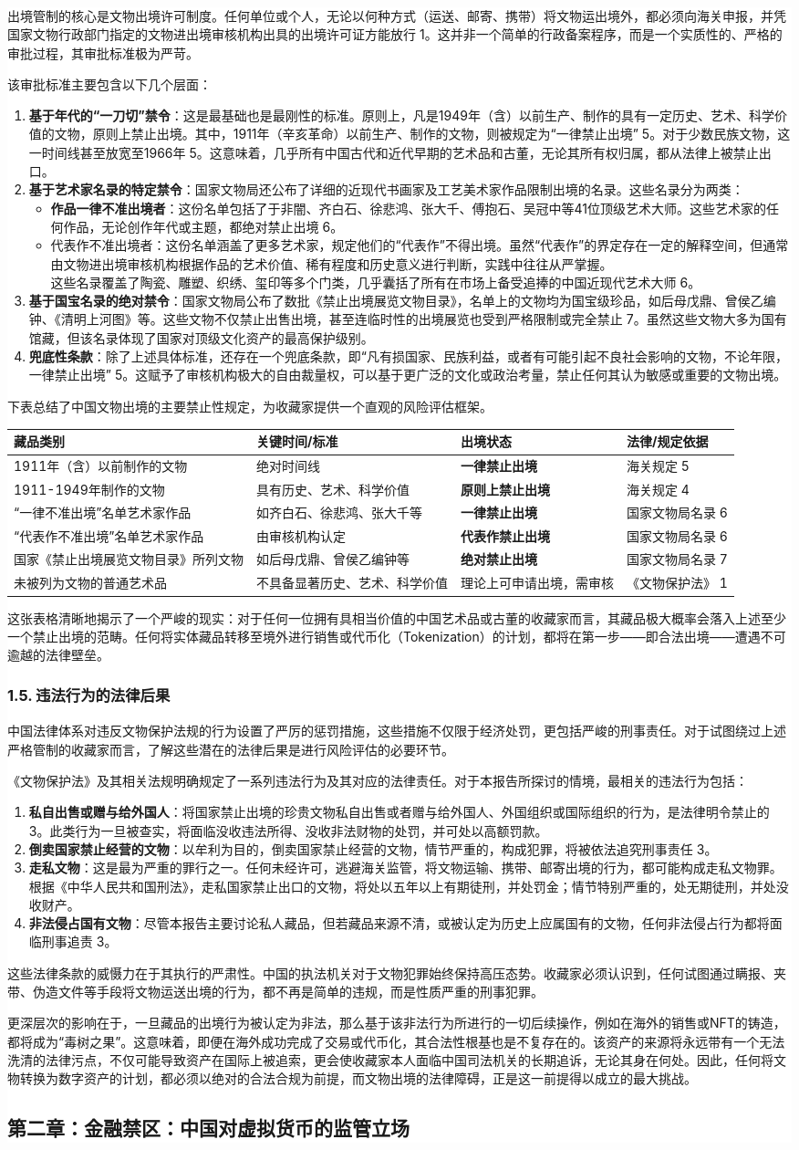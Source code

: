 出境管制的核心是文物出境许可制度。任何单位或个人，无论以何种方式（运送、邮寄、携带）将文物运出境外，都必须向海关申报，并凭国家文物行政部门指定的文物进出境审核机构出具的出境许可证方能放行 1。这并非一个简单的行政备案程序，而是一个实质性的、严格的审批过程，其审批标准极为严苛。

该审批标准主要包含以下几个层面：

1. **基于年代的“一刀切”禁令**：这是最基础也是最刚性的标准。原则上，凡是1949年（含）以前生产、制作的具有一定历史、艺术、科学价值的文物，原则上禁止出境。其中，1911年（辛亥革命）以前生产、制作的文物，则被规定为“一律禁止出境” 5。对于少数民族文物，这一时间线甚至放宽至1966年 5。这意味着，几乎所有中国古代和近代早期的艺术品和古董，无论其所有权归属，都从法律上被禁止出口。  
2. **基于艺术家名录的特定禁令**：国家文物局还公布了详细的近现代书画家及工艺美术家作品限制出境的名录。这些名录分为两类：  
   * **作品一律不准出境者**：这份名单包括了于非闇、齐白石、徐悲鸿、张大千、傅抱石、吴冠中等41位顶级艺术大师。这些艺术家的任何作品，无论创作年代或主题，都绝对禁止出境 6。  
   * 代表作不准出境者：这份名单涵盖了更多艺术家，规定他们的“代表作”不得出境。虽然“代表作”的界定存在一定的解释空间，但通常由文物进出境审核机构根据作品的艺术价值、稀有程度和历史意义进行判断，实践中往往从严掌握。  
     这些名录覆盖了陶瓷、雕塑、织绣、玺印等多个门类，几乎囊括了所有在市场上备受追捧的中国近现代艺术大师 6。  
3. **基于国宝名录的绝对禁令**：国家文物局公布了数批《禁止出境展览文物目录》，名单上的文物均为国宝级珍品，如后母戊鼎、曾侯乙编钟、《清明上河图》等。这些文物不仅禁止出售出境，甚至连临时性的出境展览也受到严格限制或完全禁止 7。虽然这些文物大多为国有馆藏，但该名录体现了国家对顶级文化资产的最高保护级别。  
4. **兜底性条款**：除了上述具体标准，还存在一个兜底条款，即“凡有损国家、民族利益，或者有可能引起不良社会影响的文物，不论年限，一律禁止出境” 5。这赋予了审核机构极大的自由裁量权，可以基于更广泛的文化或政治考量，禁止任何其认为敏感或重要的文物出境。

下表总结了中国文物出境的主要禁止性规定，为收藏家提供一个直观的风险评估框架。

| 藏品类别 | 关键时间/标准 | 出境状态 | 法律/规定依据 |
| :---- | :---- | :---- | :---- |
| 1911年（含）以前制作的文物 | 绝对时间线 | **一律禁止出境** | 海关规定 5 |
| 1911-1949年制作的文物 | 具有历史、艺术、科学价值 | **原则上禁止出境** | 海关规定 4 |
| “一律不准出境”名单艺术家作品 | 如齐白石、徐悲鸿、张大千等 | **一律禁止出境** | 国家文物局名录 6 |
| “代表作不准出境”名单艺术家作品 | 由审核机构认定 | **代表作禁止出境** | 国家文物局名录 6 |
| 国家《禁止出境展览文物目录》所列文物 | 如后母戊鼎、曾侯乙编钟等 | **绝对禁止出境** | 国家文物局名录 7 |
| 未被列为文物的普通艺术品 | 不具备显著历史、艺术、科学价值 | 理论上可申请出境，需审核 | 《文物保护法》 1 |

这张表格清晰地揭示了一个严峻的现实：对于任何一位拥有具相当价值的中国艺术品或古董的收藏家而言，其藏品极大概率会落入上述至少一个禁止出境的范畴。任何将实体藏品转移至境外进行销售或代币化（Tokenization）的计划，都将在第一步——即合法出境——遭遇不可逾越的法律壁垒。

### **1.5. 违法行为的法律后果**

中国法律体系对违反文物保护法规的行为设置了严厉的惩罚措施，这些措施不仅限于经济处罚，更包括严峻的刑事责任。对于试图绕过上述严格管制的收藏家而言，了解这些潜在的法律后果是进行风险评估的必要环节。

《文物保护法》及其相关法规明确规定了一系列违法行为及其对应的法律责任。对于本报告所探讨的情境，最相关的违法行为包括：

1. **私自出售或赠与给外国人**：将国家禁止出境的珍贵文物私自出售或者赠与给外国人、外国组织或国际组织的行为，是法律明令禁止的 3。此类行为一旦被查实，将面临没收违法所得、没收非法财物的处罚，并可处以高额罚款。  
2. **倒卖国家禁止经营的文物**：以牟利为目的，倒卖国家禁止经营的文物，情节严重的，构成犯罪，将被依法追究刑事责任 3。  
3. **走私文物**：这是最为严重的罪行之一。任何未经许可，逃避海关监管，将文物运输、携带、邮寄出境的行为，都可能构成走私文物罪。根据《中华人民共和国刑法》，走私国家禁止出口的文物，将处以五年以上有期徒刑，并处罚金；情节特别严重的，处无期徒刑，并处没收财产。  
4. **非法侵占国有文物**：尽管本报告主要讨论私人藏品，但若藏品来源不清，或被认定为历史上应属国有的文物，任何非法侵占行为都将面临刑事追责 3。

这些法律条款的威慑力在于其执行的严肃性。中国的执法机关对于文物犯罪始终保持高压态势。收藏家必须认识到，任何试图通过瞒报、夹带、伪造文件等手段将文物运送出境的行为，都不再是简单的违规，而是性质严重的刑事犯罪。

更深层次的影响在于，一旦藏品的出境行为被认定为非法，那么基于该非法行为所进行的一切后续操作，例如在海外的销售或NFT的铸造，都将成为“毒树之果”。这意味着，即便在海外成功完成了交易或代币化，其合法性根基也是不复存在的。该资产的来源将永远带有一个无法洗清的法律污点，不仅可能导致资产在国际上被追索，更会使收藏家本人面临中国司法机关的长期追诉，无论其身在何处。因此，任何将文物转换为数字资产的计划，都必须以绝对的合法合规为前提，而文物出境的法律障碍，正是这一前提得以成立的最大挑战。

## **第二章：金融禁区：中国对虚拟货币的监管立场**
